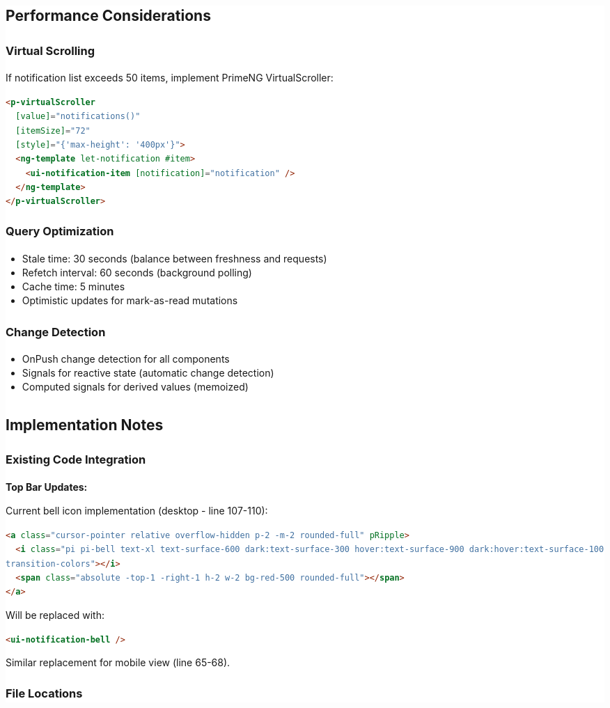 ## Performance Considerations

### Virtual Scrolling

If notification list exceeds 50 items, implement PrimeNG VirtualScroller:

```html
<p-virtualScroller
  [value]="notifications()"
  [itemSize]="72"
  [style]="{'max-height': '400px'}">
  <ng-template let-notification #item>
    <ui-notification-item [notification]="notification" />
  </ng-template>
</p-virtualScroller>
```

### Query Optimization

- Stale time: 30 seconds (balance between freshness and requests)
- Refetch interval: 60 seconds (background polling)
- Cache time: 5 minutes
- Optimistic updates for mark-as-read mutations

### Change Detection

- OnPush change detection for all components
- Signals for reactive state (automatic change detection)
- Computed signals for derived values (memoized)

## Implementation Notes

### Existing Code Integration

**Top Bar Updates:**

Current bell icon implementation (desktop - line 107-110):
```html
<a class="cursor-pointer relative overflow-hidden p-2 -m-2 rounded-full" pRipple>
  <i class="pi pi-bell text-xl text-surface-600 dark:text-surface-300 hover:text-surface-900 dark:hover:text-surface-100 transition-colors"></i>
  <span class="absolute -top-1 -right-1 h-2 w-2 bg-red-500 rounded-full"></span>
</a>
```

Will be replaced with:
```html
<ui-notification-bell />
```

Similar replacement for mobile view (line 65-68).

### File Locations
